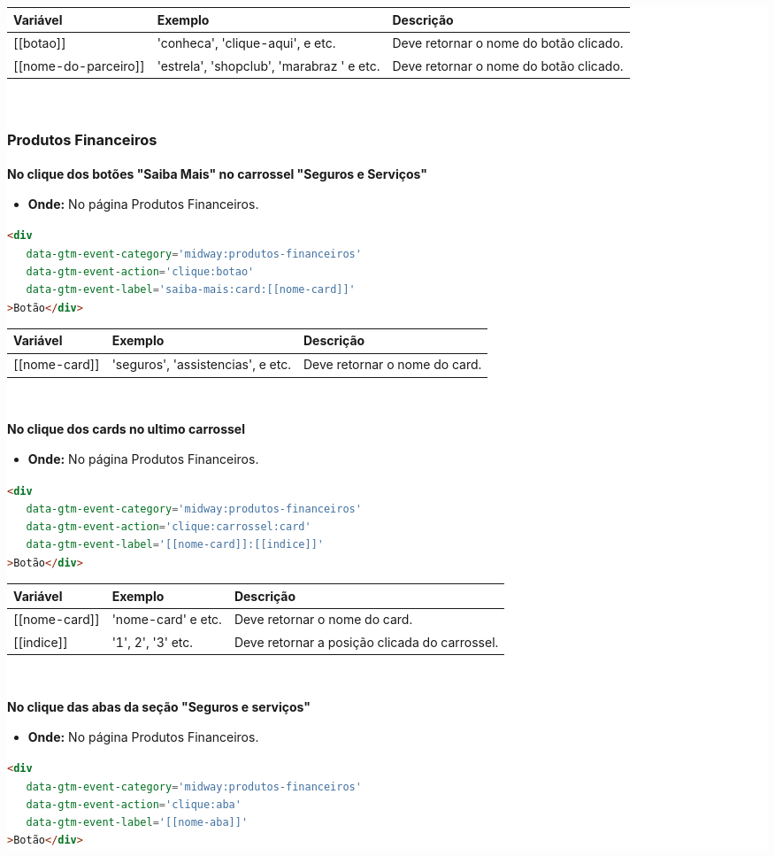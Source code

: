 | Variável        | Exemplo                               | Descrição                         |
| :-------------- | :------------------------------------ | :-------------------------------- |
| [[botao]] | &#039;conheca&#039;, &#039;clique-aqui&#039;, e etc. | Deve retornar o nome do botão clicado.|
| [[nome-do-parceiro]] | &#039;estrela&#039;, &#039;shopclub&#039;,  &#039;marabraz &#039; e etc. | Deve retornar o nome do botão clicado.|


<br />

### Produtos Financeiros


**No clique dos botões &quot;Saiba Mais&quot;  no carrossel &quot;Seguros e Serviços&quot;**<br />

- **Onde:** No página Produtos Financeiros.
    
```html
<div
   data-gtm-event-category='midway:produtos-financeiros'
   data-gtm-event-action='clique:botao'
   data-gtm-event-label='saiba-mais:card:[[nome-card]]'
>Botão</div>
```


| Variável        | Exemplo                               | Descrição                         |
| :-------------- | :------------------------------------ | :-------------------------------- |
| [[nome-card]] | &#039;seguros&#039;, &#039;assistencias&#039;, e etc. | Deve retornar o nome do card. |

<br />


**No clique dos cards no ultimo carrossel**<br />

- **Onde:** No página Produtos Financeiros.
    
```html
<div
   data-gtm-event-category='midway:produtos-financeiros'
   data-gtm-event-action='clique:carrossel:card'
   data-gtm-event-label='[[nome-card]]:[[indice]]'
>Botão</div>
```


| Variável        | Exemplo                               | Descrição                         |
| :-------------- | :------------------------------------ | :-------------------------------- |
| [[nome-card]] | &#039;nome-card&#039; e etc. | Deve retornar o nome do card. |
| [[indice]] | &#039;1&#039;, 2&#039;, &#039;3&#039; etc. | Deve retornar a posição clicada do carrossel. |

<br />


**No clique das abas da seção &quot;Seguros e serviços&quot;**<br />

- **Onde:** No página Produtos Financeiros.
    
```html
<div
   data-gtm-event-category='midway:produtos-financeiros'
   data-gtm-event-action='clique:aba'
   data-gtm-event-label='[[nome-aba]]'
>Botão</div>
```
